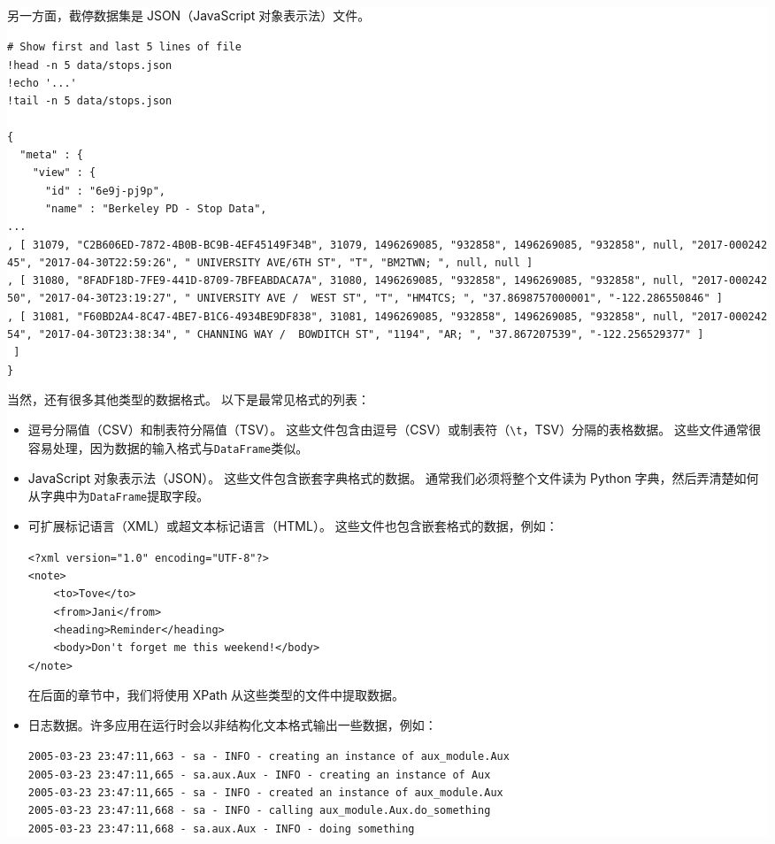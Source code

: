 另一方面，截停数据集是 JSON（JavaScript 对象表示法）文件。

```
# Show first and last 5 lines of file
!head -n 5 data/stops.json
!echo '...'
!tail -n 5 data/stops.json

{
  "meta" : {
    "view" : {
      "id" : "6e9j-pj9p",
      "name" : "Berkeley PD - Stop Data",
...
, [ 31079, "C2B606ED-7872-4B0B-BC9B-4EF45149F34B", 31079, 1496269085, "932858", 1496269085, "932858", null, "2017-00024245", "2017-04-30T22:59:26", " UNIVERSITY AVE/6TH ST", "T", "BM2TWN; ", null, null ]
, [ 31080, "8FADF18D-7FE9-441D-8709-7BFEABDACA7A", 31080, 1496269085, "932858", 1496269085, "932858", null, "2017-00024250", "2017-04-30T23:19:27", " UNIVERSITY AVE /  WEST ST", "T", "HM4TCS; ", "37.8698757000001", "-122.286550846" ]
, [ 31081, "F60BD2A4-8C47-4BE7-B1C6-4934BE9DF838", 31081, 1496269085, "932858", 1496269085, "932858", null, "2017-00024254", "2017-04-30T23:38:34", " CHANNING WAY /  BOWDITCH ST", "1194", "AR; ", "37.867207539", "-122.256529377" ]
 ]
}
```

当然，还有很多其他类型的数据格式。 以下是最常见格式的列表：

*   逗号分隔值（CSV）和制表符分隔值（TSV）。 这些文件包含由逗号（CSV）或制表符（`\t`，TSV）分隔的表格数据。 这些文件通常很容易处理，因为数据的输入格式与`DataFrame`类似。

*   JavaScript 对象表示法（JSON）。 这些文件包含嵌套字典格式的数据。 通常我们必须将整个文件读为 Python 字典，然后弄清楚如何从字典中为`DataFrame`提取字段。

*   可扩展标记语言（XML）或超文本标记语言（HTML）。 这些文件也包含嵌套格式的数据，例如：

    ```
    <?xml version="1.0" encoding="UTF-8"?>
    <note>
        <to>Tove</to>
        <from>Jani</from>
        <heading>Reminder</heading>
        <body>Don't forget me this weekend!</body>
    </note>
    ```

    在后面的章节中，我们将使用 XPath 从这些类型的文件中提取数据。

*   日志数据。许多应用在运行时会以非结构化文本格式输出一些数据，例如：

    ```
    2005-03-23 23:47:11,663 - sa - INFO - creating an instance of aux_module.Aux
    2005-03-23 23:47:11,665 - sa.aux.Aux - INFO - creating an instance of Aux
    2005-03-23 23:47:11,665 - sa - INFO - created an instance of aux_module.Aux
    2005-03-23 23:47:11,668 - sa - INFO - calling aux_module.Aux.do_something
    2005-03-23 23:47:11,668 - sa.aux.Aux - INFO - doing something
    ```
